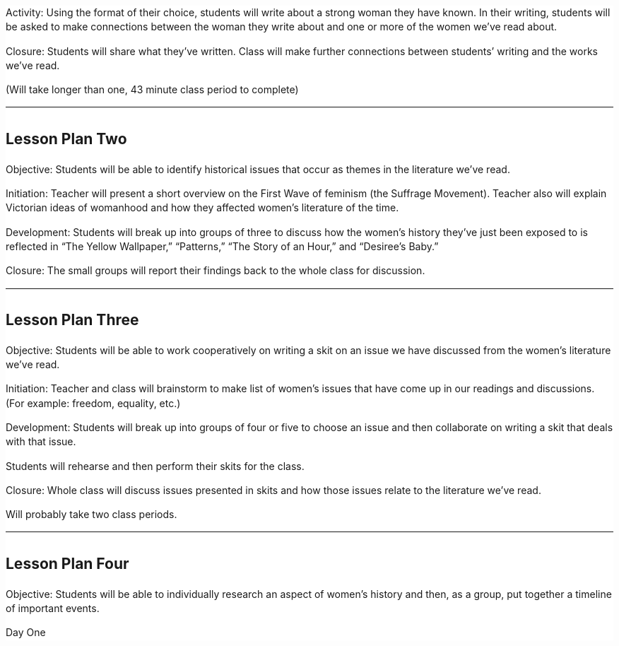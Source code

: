   Activity:  Using the format of their choice, students will write about a strong woman they have known.  In their writing, students will be asked to make connections between the woman they write about and one or more of the women we’ve read about.
 </p>
 <p>
  Closure:  Students will share what they’ve written.  Class will make further connections between students’ writing and the works we’ve read.
 </p>
 <p>
  (Will take longer than one, 43 minute class period to complete)
 </p>
<hr/>
 <h2>
  Lesson Plan Two
 </h2>
 Objective:  Students will be able to identify historical issues that occur as themes in the literature we’ve read.
 <p>
  Initiation:  Teacher will present a short overview on the First Wave of feminism (the Suffrage Movement).  Teacher also will explain Victorian ideas of womanhood and how they affected women’s literature of the time.
 </p>
 <p>
  Development:  Students will break up into groups of three to discuss how the women’s history they’ve just been exposed to is reflected in “The Yellow Wallpaper,” “Patterns,” “The Story of an Hour,” and “Desiree’s Baby.”
 </p>
 <p>
  Closure:  The small groups will report their findings back to the whole class for discussion.
 </p>
<hr/>
 <h2>
  Lesson Plan Three
 </h2>
 Objective:  Students will be able to work cooperatively on writing a skit on an issue we have discussed from the women’s literature we’ve read.
 <p>
  Initiation:  Teacher and class will brainstorm to make list of women’s issues that have come up in our readings and discussions.  (For example:  freedom, equality, etc.)
 </p>
 <p>
  Development:  Students will break up into groups of four or five to choose an issue and then collaborate on writing a skit that deals with that issue.
 </p>
 <p>
  Students will rehearse and then perform their skits for the class.
 </p>
 <p>
  Closure:  Whole class will discuss issues presented in skits and how those issues relate to the literature we’ve read.
 </p>
 <p>
  Will probably take two class periods.
 </p>
<hr/>
 <h2>
  Lesson Plan Four
 </h2>
 Objective:  Students will be able to individually research an aspect of women’s history and then, as a group, put together a timeline of important events.
 <p>
  Day One
 </p>
<blockquote>